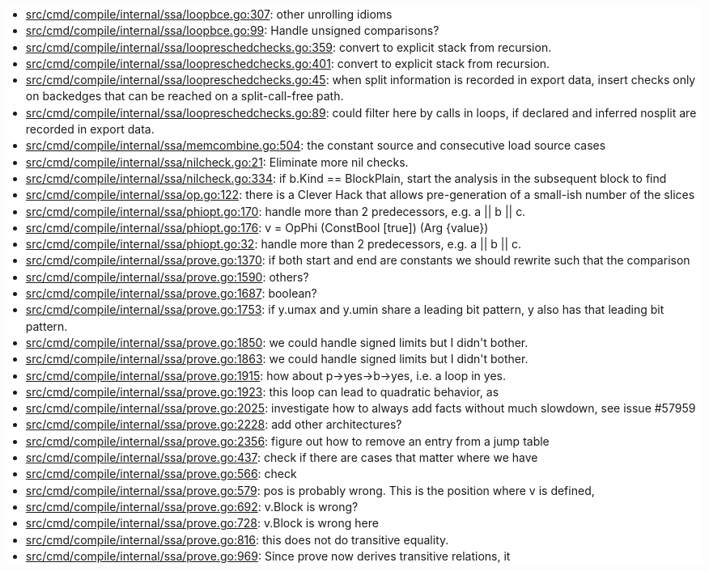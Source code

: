 * [src/cmd/compile/internal/ssa/loopbce.go:307](src/cmd/compile/internal/ssa/loopbce.go#L307): other unrolling idioms
* [src/cmd/compile/internal/ssa/loopbce.go:99](src/cmd/compile/internal/ssa/loopbce.go#L99): Handle unsigned comparisons?
* [src/cmd/compile/internal/ssa/loopreschedchecks.go:359](src/cmd/compile/internal/ssa/loopreschedchecks.go#L359): convert to explicit stack from recursion.
* [src/cmd/compile/internal/ssa/loopreschedchecks.go:401](src/cmd/compile/internal/ssa/loopreschedchecks.go#L401): convert to explicit stack from recursion.
* [src/cmd/compile/internal/ssa/loopreschedchecks.go:45](src/cmd/compile/internal/ssa/loopreschedchecks.go#L45): when split information is recorded in export data, insert checks only on backedges that can be reached on a split-call-free path.
* [src/cmd/compile/internal/ssa/loopreschedchecks.go:89](src/cmd/compile/internal/ssa/loopreschedchecks.go#L89): could filter here by calls in loops, if declared and inferred nosplit are recorded in export data.
* [src/cmd/compile/internal/ssa/memcombine.go:504](src/cmd/compile/internal/ssa/memcombine.go#L504): the constant source and consecutive load source cases
* [src/cmd/compile/internal/ssa/nilcheck.go:21](src/cmd/compile/internal/ssa/nilcheck.go#L21): Eliminate more nil checks.
* [src/cmd/compile/internal/ssa/nilcheck.go:334](src/cmd/compile/internal/ssa/nilcheck.go#L334): if b.Kind == BlockPlain, start the analysis in the subsequent block to find
* [src/cmd/compile/internal/ssa/op.go:122](src/cmd/compile/internal/ssa/op.go#L122): there is a Clever Hack that allows pre-generation of a small-ish number of the slices
* [src/cmd/compile/internal/ssa/phiopt.go:170](src/cmd/compile/internal/ssa/phiopt.go#L170): handle more than 2 predecessors, e.g. a || b || c.
* [src/cmd/compile/internal/ssa/phiopt.go:176](src/cmd/compile/internal/ssa/phiopt.go#L176): v = OpPhi (ConstBool [true]) (Arg <bool> {value})
* [src/cmd/compile/internal/ssa/phiopt.go:32](src/cmd/compile/internal/ssa/phiopt.go#L32): handle more than 2 predecessors, e.g. a || b || c.
* [src/cmd/compile/internal/ssa/prove.go:1370](src/cmd/compile/internal/ssa/prove.go#L1370): if both start and end are constants we should rewrite such that the comparison
* [src/cmd/compile/internal/ssa/prove.go:1590](src/cmd/compile/internal/ssa/prove.go#L1590): others?
* [src/cmd/compile/internal/ssa/prove.go:1687](src/cmd/compile/internal/ssa/prove.go#L1687): boolean?
* [src/cmd/compile/internal/ssa/prove.go:1753](src/cmd/compile/internal/ssa/prove.go#L1753): if y.umax and y.umin share a leading bit pattern, y also has that leading bit pattern.
* [src/cmd/compile/internal/ssa/prove.go:1850](src/cmd/compile/internal/ssa/prove.go#L1850): we could handle signed limits but I didn't bother.
* [src/cmd/compile/internal/ssa/prove.go:1863](src/cmd/compile/internal/ssa/prove.go#L1863): we could handle signed limits but I didn't bother.
* [src/cmd/compile/internal/ssa/prove.go:1915](src/cmd/compile/internal/ssa/prove.go#L1915): how about p->yes->b->yes, i.e. a loop in yes.
* [src/cmd/compile/internal/ssa/prove.go:1923](src/cmd/compile/internal/ssa/prove.go#L1923): this loop can lead to quadratic behavior, as
* [src/cmd/compile/internal/ssa/prove.go:2025](src/cmd/compile/internal/ssa/prove.go#L2025): investigate how to always add facts without much slowdown, see issue #57959
* [src/cmd/compile/internal/ssa/prove.go:2228](src/cmd/compile/internal/ssa/prove.go#L2228): add other architectures?
* [src/cmd/compile/internal/ssa/prove.go:2356](src/cmd/compile/internal/ssa/prove.go#L2356): figure out how to remove an entry from a jump table
* [src/cmd/compile/internal/ssa/prove.go:437](src/cmd/compile/internal/ssa/prove.go#L437): check if there are cases that matter where we have
* [src/cmd/compile/internal/ssa/prove.go:566](src/cmd/compile/internal/ssa/prove.go#L566): check
* [src/cmd/compile/internal/ssa/prove.go:579](src/cmd/compile/internal/ssa/prove.go#L579): pos is probably wrong. This is the position where v is defined,
* [src/cmd/compile/internal/ssa/prove.go:692](src/cmd/compile/internal/ssa/prove.go#L692): v.Block is wrong?
* [src/cmd/compile/internal/ssa/prove.go:728](src/cmd/compile/internal/ssa/prove.go#L728): v.Block is wrong here
* [src/cmd/compile/internal/ssa/prove.go:816](src/cmd/compile/internal/ssa/prove.go#L816): this does not do transitive equality.
* [src/cmd/compile/internal/ssa/prove.go:969](src/cmd/compile/internal/ssa/prove.go#L969): Since prove now derives transitive relations, it